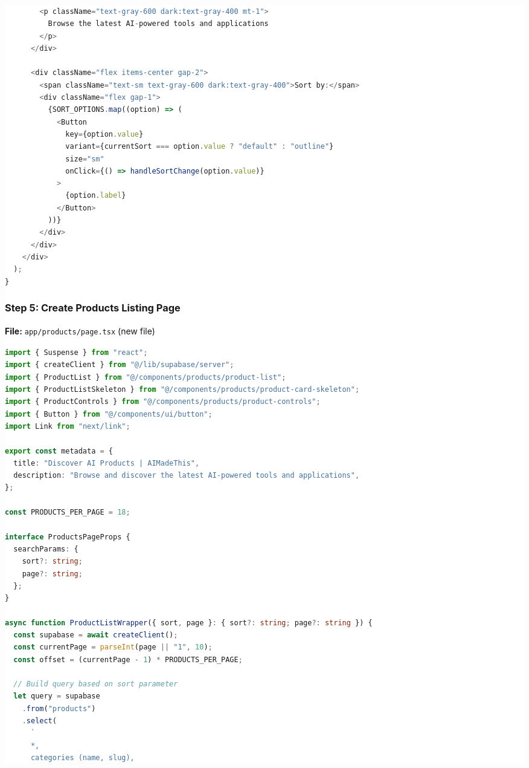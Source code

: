 ```typescript
        <p className="text-gray-600 dark:text-gray-400 mt-1">
          Browse the latest AI-powered tools and applications
        </p>
      </div>

      <div className="flex items-center gap-2">
        <span className="text-sm text-gray-600 dark:text-gray-400">Sort by:</span>
        <div className="flex gap-1">
          {SORT_OPTIONS.map((option) => (
            <Button
              key={option.value}
              variant={currentSort === option.value ? "default" : "outline"}
              size="sm"
              onClick={() => handleSortChange(option.value)}
            >
              {option.label}
            </Button>
          ))}
        </div>
      </div>
    </div>
  );
}
```

### Step 5: Create Products Listing Page

**File:** `app/products/page.tsx` (new file)

```typescript
import { Suspense } from "react";
import { createClient } from "@/lib/supabase/server";
import { ProductList } from "@/components/products/product-list";
import { ProductListSkeleton } from "@/components/products/product-card-skeleton";
import { ProductControls } from "@/components/products/product-controls";
import { Button } from "@/components/ui/button";
import Link from "next/link";

export const metadata = {
  title: "Discover AI Products | AIMadeThis",
  description: "Browse and discover the latest AI-powered tools and applications",
};

const PRODUCTS_PER_PAGE = 18;

interface ProductsPageProps {
  searchParams: {
    sort?: string;
    page?: string;
  };
}

async function ProductListWrapper({ sort, page }: { sort?: string; page?: string }) {
  const supabase = await createClient();
  const currentPage = parseInt(page || "1", 10);
  const offset = (currentPage - 1) * PRODUCTS_PER_PAGE;

  // Build query based on sort parameter
  let query = supabase
    .from("products")
    .select(
      `
      *,
      categories (name, slug),
```